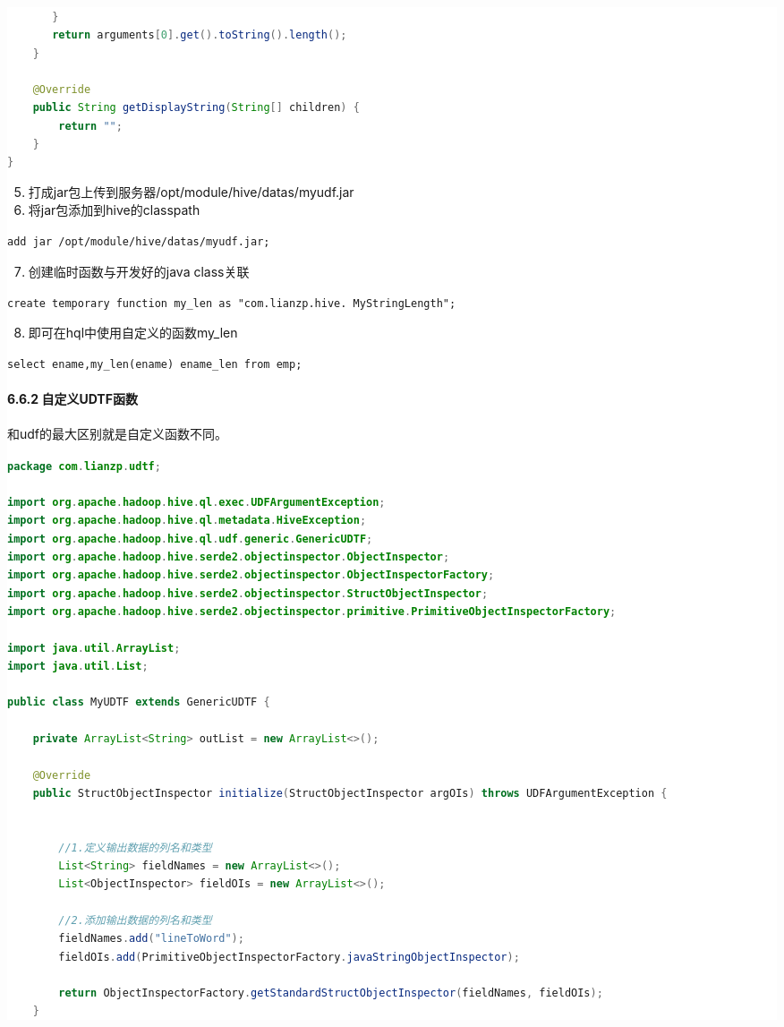 ```java
       }
       return arguments[0].get().toString().length();
    }

    @Override
    public String getDisplayString(String[] children) {
        return "";
    }
}
```

5. 打成jar包上传到服务器/opt/module/hive/datas/myudf.jar
6. 将jar包添加到hive的classpath

```mysql
add jar /opt/module/hive/datas/myudf.jar;
```

7. 创建临时函数与开发好的java class关联

```mysql
create temporary function my_len as "com.lianzp.hive. MyStringLength";
```

8. 即可在hql中使用自定义的函数my_len

```mysql
select ename,my_len(ename) ename_len from emp;
```

#### 6.6.2 自定义UDTF函数

和udf的最大区别就是自定义函数不同。

```java
package com.lianzp.udtf;

import org.apache.hadoop.hive.ql.exec.UDFArgumentException;
import org.apache.hadoop.hive.ql.metadata.HiveException;
import org.apache.hadoop.hive.ql.udf.generic.GenericUDTF;
import org.apache.hadoop.hive.serde2.objectinspector.ObjectInspector;
import org.apache.hadoop.hive.serde2.objectinspector.ObjectInspectorFactory;
import org.apache.hadoop.hive.serde2.objectinspector.StructObjectInspector;
import org.apache.hadoop.hive.serde2.objectinspector.primitive.PrimitiveObjectInspectorFactory;

import java.util.ArrayList;
import java.util.List;

public class MyUDTF extends GenericUDTF {

    private ArrayList<String> outList = new ArrayList<>();

    @Override
    public StructObjectInspector initialize(StructObjectInspector argOIs) throws UDFArgumentException {


        //1.定义输出数据的列名和类型
        List<String> fieldNames = new ArrayList<>();
        List<ObjectInspector> fieldOIs = new ArrayList<>();

        //2.添加输出数据的列名和类型
        fieldNames.add("lineToWord");
        fieldOIs.add(PrimitiveObjectInspectorFactory.javaStringObjectInspector);

        return ObjectInspectorFactory.getStandardStructObjectInspector(fieldNames, fieldOIs);
    }

```
